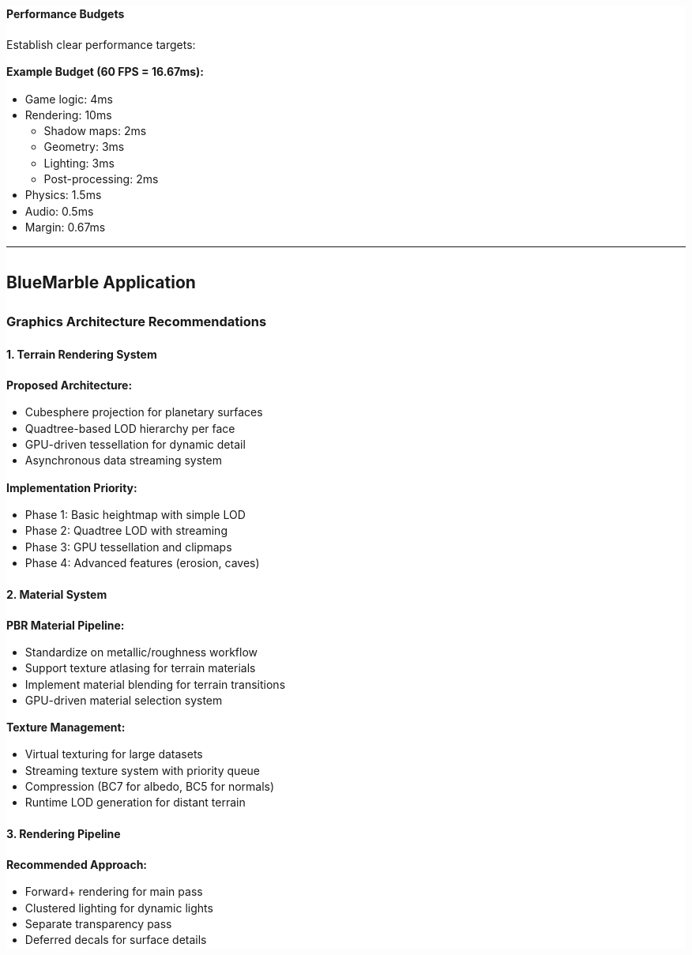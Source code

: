 #### Performance Budgets

Establish clear performance targets:

**Example Budget (60 FPS = 16.67ms):**
- Game logic: 4ms
- Rendering: 10ms
  - Shadow maps: 2ms
  - Geometry: 3ms
  - Lighting: 3ms
  - Post-processing: 2ms
- Physics: 1.5ms
- Audio: 0.5ms
- Margin: 0.67ms

---

## BlueMarble Application

### Graphics Architecture Recommendations

#### 1. Terrain Rendering System

**Proposed Architecture:**
- Cubesphere projection for planetary surfaces
- Quadtree-based LOD hierarchy per face
- GPU-driven tessellation for dynamic detail
- Asynchronous data streaming system

**Implementation Priority:**
- Phase 1: Basic heightmap with simple LOD
- Phase 2: Quadtree LOD with streaming
- Phase 3: GPU tessellation and clipmaps
- Phase 4: Advanced features (erosion, caves)

#### 2. Material System

**PBR Material Pipeline:**
- Standardize on metallic/roughness workflow
- Support texture atlasing for terrain materials
- Implement material blending for terrain transitions
- GPU-driven material selection system

**Texture Management:**
- Virtual texturing for large datasets
- Streaming texture system with priority queue
- Compression (BC7 for albedo, BC5 for normals)
- Runtime LOD generation for distant terrain

#### 3. Rendering Pipeline

**Recommended Approach:**
- Forward+ rendering for main pass
- Clustered lighting for dynamic lights
- Separate transparency pass
- Deferred decals for surface details

